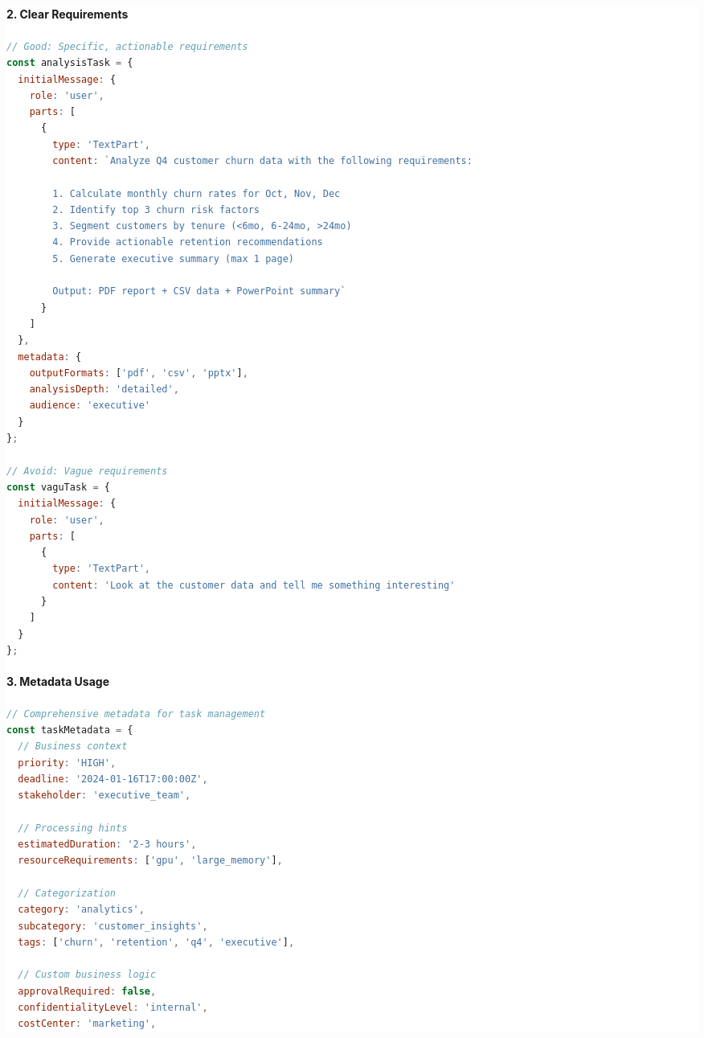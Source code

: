 #### 2. Clear Requirements
```javascript
// Good: Specific, actionable requirements
const analysisTask = {
  initialMessage: {
    role: 'user',
    parts: [
      {
        type: 'TextPart',
        content: `Analyze Q4 customer churn data with the following requirements:
        
        1. Calculate monthly churn rates for Oct, Nov, Dec
        2. Identify top 3 churn risk factors
        3. Segment customers by tenure (<6mo, 6-24mo, >24mo)
        4. Provide actionable retention recommendations
        5. Generate executive summary (max 1 page)
        
        Output: PDF report + CSV data + PowerPoint summary`
      }
    ]
  },
  metadata: {
    outputFormats: ['pdf', 'csv', 'pptx'],
    analysisDepth: 'detailed',
    audience: 'executive'
  }
};

// Avoid: Vague requirements
const vaguTask = {
  initialMessage: {
    role: 'user',
    parts: [
      {
        type: 'TextPart',
        content: 'Look at the customer data and tell me something interesting'
      }
    ]
  }
};
```

#### 3. Metadata Usage
```javascript
// Comprehensive metadata for task management
const taskMetadata = {
  // Business context
  priority: 'HIGH',
  deadline: '2024-01-16T17:00:00Z',
  stakeholder: 'executive_team',
  
  // Processing hints
  estimatedDuration: '2-3 hours',
  resourceRequirements: ['gpu', 'large_memory'],
  
  // Categorization
  category: 'analytics',
  subcategory: 'customer_insights',
  tags: ['churn', 'retention', 'q4', 'executive'],
  
  // Custom business logic
  approvalRequired: false,
  confidentialityLevel: 'internal',
  costCenter: 'marketing',
```